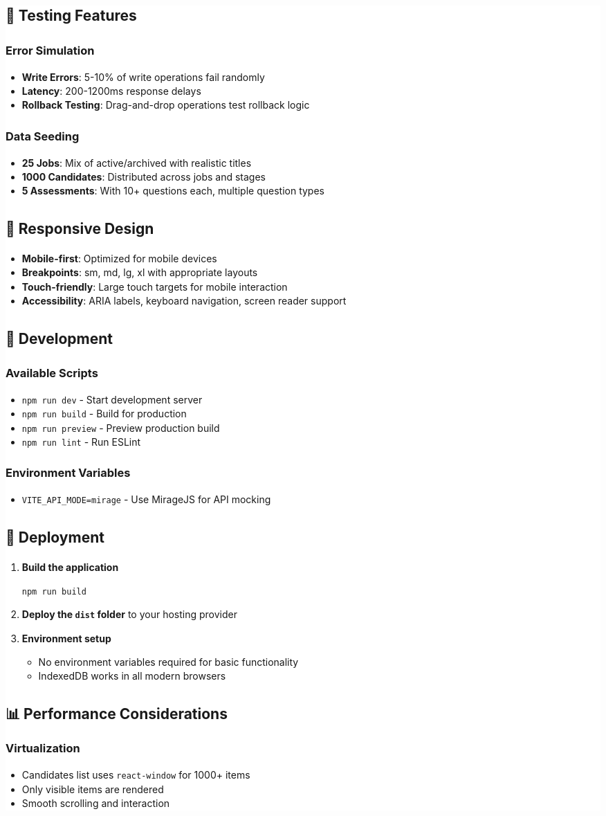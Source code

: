 ## 🧪 Testing Features

### Error Simulation
- **Write Errors**: 5-10% of write operations fail randomly
- **Latency**: 200-1200ms response delays
- **Rollback Testing**: Drag-and-drop operations test rollback logic

### Data Seeding
- **25 Jobs**: Mix of active/archived with realistic titles
- **1000 Candidates**: Distributed across jobs and stages
- **5 Assessments**: With 10+ questions each, multiple question types

## 📱 Responsive Design

- **Mobile-first**: Optimized for mobile devices
- **Breakpoints**: sm, md, lg, xl with appropriate layouts
- **Touch-friendly**: Large touch targets for mobile interaction
- **Accessibility**: ARIA labels, keyboard navigation, screen reader support

## 🔧 Development

### Available Scripts
- `npm run dev` - Start development server
- `npm run build` - Build for production
- `npm run preview` - Preview production build
- `npm run lint` - Run ESLint

### Environment Variables
- `VITE_API_MODE=mirage` - Use MirageJS for API mocking

## 🚀 Deployment

1. **Build the application**
   ```bash
   npm run build
   ```

2. **Deploy the `dist` folder** to your hosting provider

3. **Environment setup**
   - No environment variables required for basic functionality
   - IndexedDB works in all modern browsers

## 📊 Performance Considerations

### Virtualization
- Candidates list uses `react-window` for 1000+ items
- Only visible items are rendered
- Smooth scrolling and interaction
